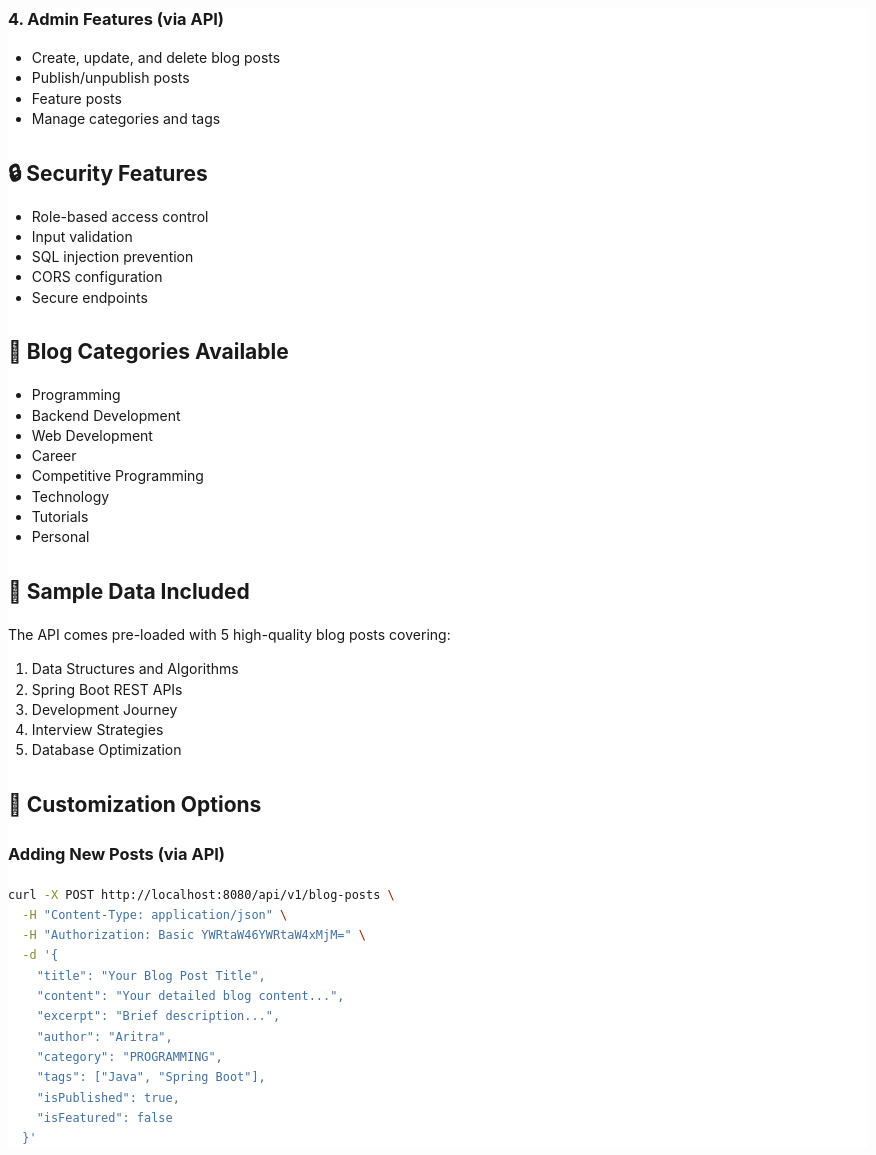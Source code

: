 ### 4. Admin Features (via API)
- Create, update, and delete blog posts
- Publish/unpublish posts
- Feature posts
- Manage categories and tags

## 🔒 Security Features
- Role-based access control
- Input validation
- SQL injection prevention
- CORS configuration
- Secure endpoints

## 📱 Blog Categories Available
- Programming
- Backend Development
- Web Development
- Career
- Competitive Programming
- Technology
- Tutorials
- Personal

## 🎯 Sample Data Included
The API comes pre-loaded with 5 high-quality blog posts covering:
1. Data Structures and Algorithms
2. Spring Boot REST APIs
3. Development Journey
4. Interview Strategies
5. Database Optimization

## 🔧 Customization Options

### Adding New Posts (via API)
```bash
curl -X POST http://localhost:8080/api/v1/blog-posts \
  -H "Content-Type: application/json" \
  -H "Authorization: Basic YWRtaW46YWRtaW4xMjM=" \
  -d '{
    "title": "Your Blog Post Title",
    "content": "Your detailed blog content...",
    "excerpt": "Brief description...",
    "author": "Aritra",
    "category": "PROGRAMMING",
    "tags": ["Java", "Spring Boot"],
    "isPublished": true,
    "isFeatured": false
  }'
```
